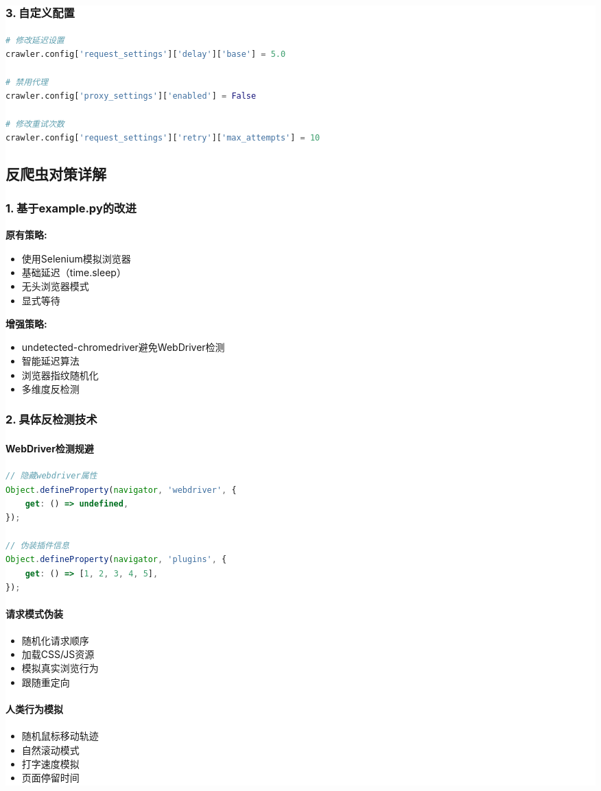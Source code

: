 
### 3. 自定义配置

```python
# 修改延迟设置
crawler.config['request_settings']['delay']['base'] = 5.0

# 禁用代理
crawler.config['proxy_settings']['enabled'] = False

# 修改重试次数
crawler.config['request_settings']['retry']['max_attempts'] = 10
```

## 反爬虫对策详解

### 1. 基于example.py的改进

**原有策略:**
- 使用Selenium模拟浏览器
- 基础延迟（time.sleep）
- 无头浏览器模式
- 显式等待

**增强策略:**
- undetected-chromedriver避免WebDriver检测
- 智能延迟算法
- 浏览器指纹随机化
- 多维度反检测

### 2. 具体反检测技术

#### WebDriver检测规避
```javascript
// 隐藏webdriver属性
Object.defineProperty(navigator, 'webdriver', {
    get: () => undefined,
});

// 伪装插件信息
Object.defineProperty(navigator, 'plugins', {
    get: () => [1, 2, 3, 4, 5],
});
```

#### 请求模式伪装
- 随机化请求顺序
- 加载CSS/JS资源
- 模拟真实浏览行为
- 跟随重定向

#### 人类行为模拟
- 随机鼠标移动轨迹
- 自然滚动模式
- 打字速度模拟
- 页面停留时间
